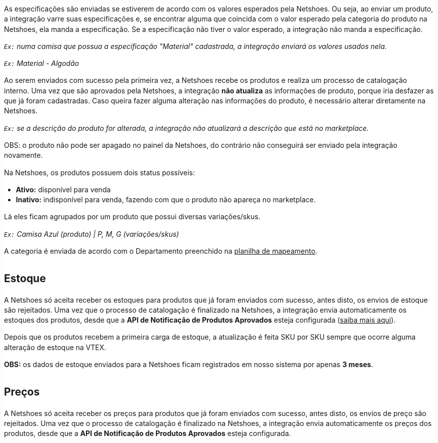 As especificações são enviadas se estiverem de acordo com os valores esperados pela Netshoes. Ou seja, ao enviar um produto, a integração varre suas especificações e, se encontrar alguma que coincida com o valor esperado pela categoria do produto na Netshoes, ela manda a especificação. Se a especificação não tiver o valor esperado, a integração não manda a especificação.

_`Ex:` numa camisa que possua a especificação "Material" cadastrada, a integração enviará os valores usados nela._

_`Ex:` Material - Algodão_

Ao serem enviados com sucesso pela primeira vez, a Netshoes recebe os produtos e realiza um processo de catalogação interno. Uma vez que são aprovados pela Netshoes, a integração __não atualiza__ as informações de produto, porque iria desfazer as que já foram cadastradas. Caso queira fazer alguma alteração nas informações do produto, é necessário alterar diretamente na Netshoes.

_`Ex:` se a descrição do produto for alterada, a integração não atualizará a descrição que está no marketplace._

<div class="alert alert-warning">
OBS: o produto não pode ser apagado no painel da Netshoes, do contrário não conseguirá ser enviado pela integração novamente.
</div>

Na Netshoes, os produtos possuem dois status possíveis:
- __Ativo:__ disponível para venda
- __Inativo:__ indisponível para venda, fazendo com que o produto não apareça no marketplace.

Lá eles ficam agrupados por um produto que possui diversas variações/skus.

_`Ex:` Camisa Azul (produto) | P, M, G (variações/skus)_

A categoria é enviada de acordo com o Departamento preenchido na [planilha de mapeamento](https://help.vtex.com/pt/tracks/configurar-integracao-da-netshoes--5Ua87lhFg4m0kEcuyqmcCm/1UpQGBTJQw4wimCeYSe8yc?locale=pt#preenchendo-a-planilha-de-mapeamento).

## Estoque

A Netshoes só aceita receber os estoques para produtos que já foram enviados com sucesso, antes disto, os envios de estoque são rejeitados. Uma vez que o processo de catalogação é finalizado na Netshoes, a integração envia automaticamente os estoques dos produtos, desde que a __API de Notificação de Produtos Aprovados__ esteja configurada ([saiba mais aqui](https://help.vtex.com/pt/tracks/configurar-integracao-da-netshoes--5Ua87lhFg4m0kEcuyqmcCm/4XEVWU4XIQimY4swYuaOoE#api-de-notificacao-de-produtos-aprovados)).

Depois que os produtos recebem a primeira carga de estoque, a atualização é feita SKU por SKU sempre que ocorre alguma alteração de estoque na VTEX.

<div class="alert alert-warning">
<strong>OBS:</strong> os dados de estoque enviados para a Netshoes ficam registrados em nosso sistema por apenas <strong>3 meses</strong>. 
</div>

## Preços

A Netshoes só aceita receber os preços para produtos que já foram enviados com sucesso, antes disto, os envios de preço são rejeitados. Uma vez que o processo de catalogação é finalizado na Netshoes, a integração envia automaticamente os preços dos produtos, desde que a __API de Notificação de Produtos Aprovados__ esteja configurada.
